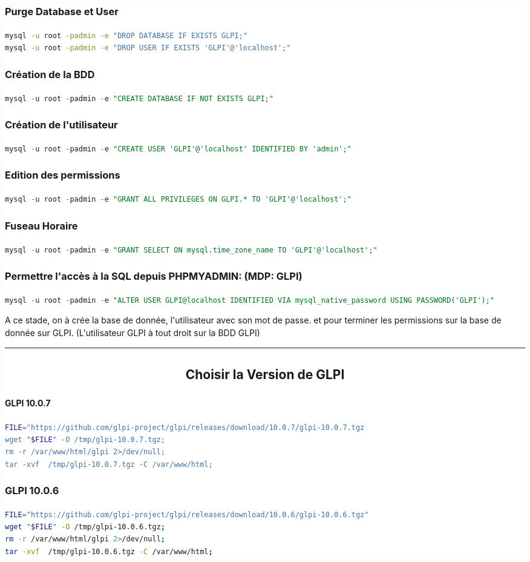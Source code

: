 ### Purge Database et User
```bash
mysql -u root -padmin -e "DROP DATABASE IF EXISTS GLPI;"
mysql -u root -padmin -e "DROP USER IF EXISTS 'GLPI'@'localhost';"
```

### Création de la BDD
```sql
mysql -u root -padmin -e "CREATE DATABASE IF NOT EXISTS GLPI;"
```

### Création de l'utilisateur
```sql
mysql -u root -padmin -e "CREATE USER 'GLPI'@'localhost' IDENTIFIED BY 'admin';"
```

### Edition des permissions
```sql
mysql -u root -padmin -e "GRANT ALL PRIVILEGES ON GLPI.* TO 'GLPI'@'localhost';"
```

### Fuseau Horaire
```sql
mysql -u root -padmin -e "GRANT SELECT ON mysql.time_zone_name TO 'GLPI'@'localhost';"
```

### Permettre l'accès à la SQL depuis PHPMYADMIN: (MDP: GLPI)
```sql
mysql -u root -padmin -e "ALTER USER GLPI@localhost IDENTIFIED VIA mysql_native_password USING PASSWORD('GLPI');"
```


A ce stade, on à crée la base de donnée, l'utilisateur avec son mot de passe. et pour terminer les permissions sur la base de donnée sur GLPI.  (L'utilisateur GLPI à tout droit sur la BDD GLPI)

<r />

----------------------------------------------------------------------------------------------------------------------------------------------------------------------------------------------------
## <p align='center'> Choisir la Version de GLPI </p>

#### GLPI 10.0.7
```bash
FILE="https://github.com/glpi-project/glpi/releases/download/10.0.7/glpi-10.0.7.tgz
wget "$FILE" -O /tmp/glpi-10.0.7.tgz;
rm -r /var/www/html/glpi 2>/dev/null;
tar -xvf  /tmp/glpi-10.0.7.tgz -C /var/www/html;
```

### GLPI 10.0.6
```bash
FILE="https://github.com/glpi-project/glpi/releases/download/10.0.6/glpi-10.0.6.tgz"
wget "$FILE" -O /tmp/glpi-10.0.6.tgz;
rm -r /var/www/html/glpi 2>/dev/null;
tar -xvf  /tmp/glpi-10.0.6.tgz -C /var/www/html;
```
